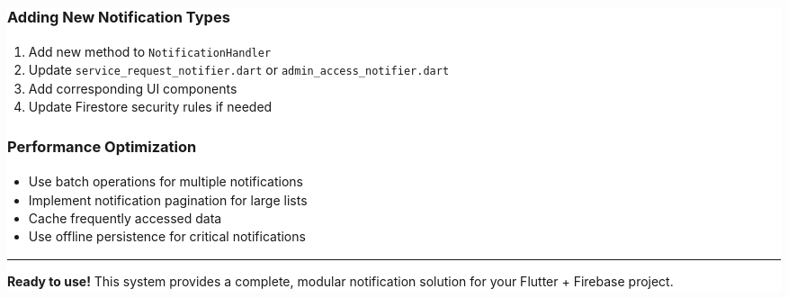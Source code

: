 ### Adding New Notification Types
1. Add new method to `NotificationHandler`
2. Update `service_request_notifier.dart` or `admin_access_notifier.dart`
3. Add corresponding UI components
4. Update Firestore security rules if needed

### Performance Optimization
- Use batch operations for multiple notifications
- Implement notification pagination for large lists
- Cache frequently accessed data
- Use offline persistence for critical notifications

---

**Ready to use!** This system provides a complete, modular notification solution for your Flutter + Firebase project. 